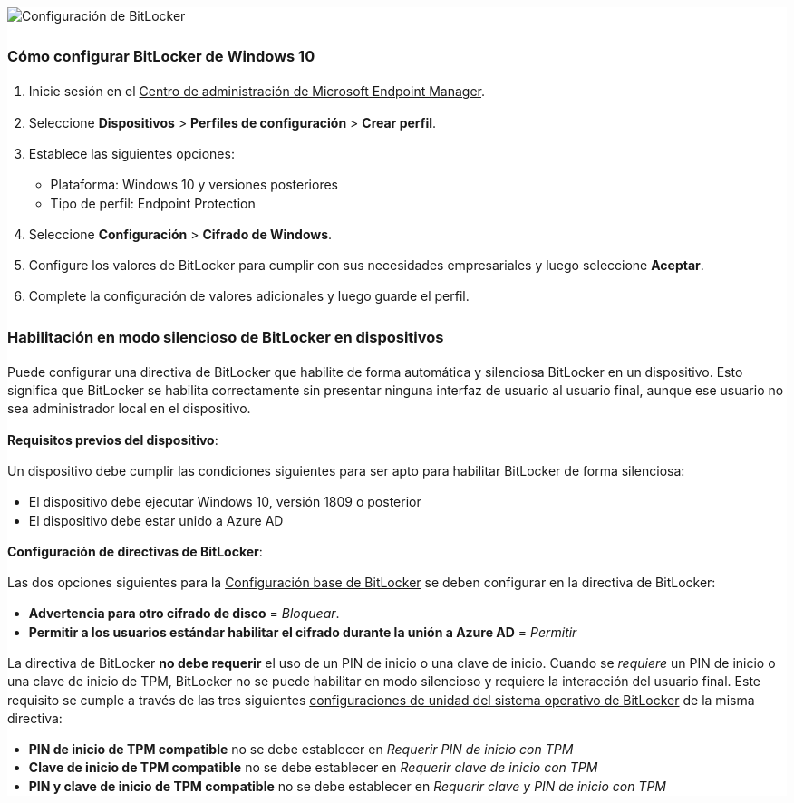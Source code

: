 ![Configuración de BitLocker](./media/encrypt-devices/bitlocker-settings.png)

### <a name="how-to-configure-windows-10-bitlocker"></a>Cómo configurar BitLocker de Windows 10

1. Inicie sesión en el [Centro de administración de Microsoft Endpoint Manager](https://go.microsoft.com/fwlink/?linkid=2109431).

2. Seleccione **Dispositivos** > **Perfiles de configuración** > **Crear perfil**.

3. Establece las siguientes opciones:

   - Plataforma: Windows 10 y versiones posteriores
   - Tipo de perfil: Endpoint Protection

4. Seleccione **Configuración** > **Cifrado de Windows**.

5. Configure los valores de BitLocker para cumplir con sus necesidades empresariales y luego seleccione **Aceptar**.

6. Complete la configuración de valores adicionales y luego guarde el perfil.

### <a name="silently-enable-bitlocker-on-devices"></a>Habilitación en modo silencioso de BitLocker en dispositivos

Puede configurar una directiva de BitLocker que habilite de forma automática y silenciosa BitLocker en un dispositivo. Esto significa que BitLocker se habilita correctamente sin presentar ninguna interfaz de usuario al usuario final, aunque ese usuario no sea administrador local en el dispositivo.

**Requisitos previos del dispositivo**:

Un dispositivo debe cumplir las condiciones siguientes para ser apto para habilitar BitLocker de forma silenciosa:

- El dispositivo debe ejecutar Windows 10, versión 1809 o posterior
- El dispositivo debe estar unido a Azure AD  

**Configuración de directivas de BitLocker**:

Las dos opciones siguientes para la [Configuración base de BitLocker](../protect/endpoint-protection-windows-10.md#bitlocker-base-settings) se deben configurar en la directiva de BitLocker:

- **Advertencia para otro cifrado de disco** = *Bloquear*.
- **Permitir a los usuarios estándar habilitar el cifrado durante la unión a Azure AD** = *Permitir*

La directiva de BitLocker **no debe requerir** el uso de un PIN de inicio o una clave de inicio. Cuando se *requiere* un PIN de inicio o una clave de inicio de TPM, BitLocker no se puede habilitar en modo silencioso y requiere la interacción del usuario final.  Este requisito se cumple a través de las tres siguientes [configuraciones de unidad del sistema operativo de BitLocker](../protect/endpoint-protection-windows-10.md#bitlocker-os-drive-settings) de la misma directiva:

- **PIN de inicio de TPM compatible** no se debe establecer en *Requerir PIN de inicio con TPM*
- **Clave de inicio de TPM compatible** no se debe establecer en *Requerir clave de inicio con TPM*
- **PIN y clave de inicio de TPM compatible** no se debe establecer en *Requerir clave y PIN de inicio con TPM*

